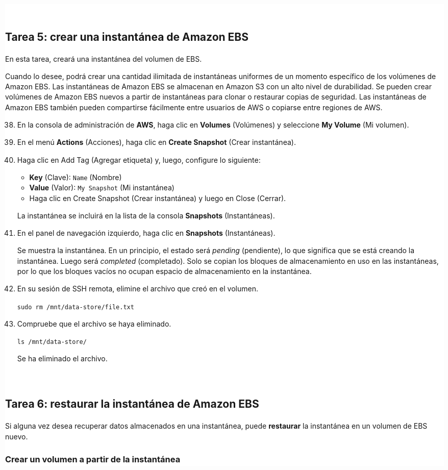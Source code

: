 &nbsp;
&nbsp;
## Tarea 5: crear una instantánea de Amazon EBS

En esta tarea, creará una instantánea del volumen de EBS.

Cuando lo desee, podrá crear una cantidad ilimitada de instantáneas uniformes de un momento específico de los volúmenes de Amazon EBS. Las instantáneas de Amazon EBS se almacenan en Amazon S3 con un alto nivel de durabilidad. Se pueden crear volúmenes de Amazon EBS nuevos a partir de instantáneas para clonar o restaurar copias de seguridad. Las instantáneas de Amazon EBS también pueden compartirse fácilmente entre usuarios de AWS o copiarse entre regiones de AWS.

38. En la consola de administración de **AWS**, haga clic en **Volumes** (Volúmenes) y seleccione <i class="fas fa-square" style="color:blue"></i> **My Volume** (Mi volumen).

39. En el menú **Actions** (Acciones), haga clic en **Create Snapshot** (Crear instantánea).

40. Haga clic en <span id="ssb_grey">Add Tag</span> (Agregar etiqueta) y, luego, configure lo siguiente:

    * **Key** (Clave): `Name` (Nombre)
    * **Value** (Valor): `My Snapshot` (Mi instantánea)
    * Haga clic en <span id="ssb_blue">Create Snapshot</span> (Crear instantánea) y luego en <span id="ssb_blue">Close</span> (Cerrar).

    La instantánea se incluirá en la lista de la consola **Snapshots** (Instantáneas).

41. En el panel de navegación izquierdo, haga clic en **Snapshots** (Instantáneas).

    Se muestra la instantánea. En un principio, el estado será *pending* (pendiente), lo que significa que se está creando la instantánea. Luego será *completed* (completado). Solo se copian los bloques de almacenamiento en uso en las instantáneas, por lo que los bloques vacíos no ocupan espacio de almacenamiento en la instantánea.

42. En su sesión de SSH remota, elimine el archivo que creó en el volumen.

    ```plain
    sudo rm /mnt/data-store/file.txt
    ```

43. Compruebe que el archivo se haya eliminado.

    ```plain
    ls /mnt/data-store/
    ```

    Se ha eliminado el archivo.

&nbsp;
&nbsp;
## Tarea 6: restaurar la instantánea de Amazon EBS

Si alguna vez desea recuperar datos almacenados en una instantánea, puede **restaurar** la instantánea en un volumen de EBS nuevo.

### Crear un volumen a partir de la instantánea
